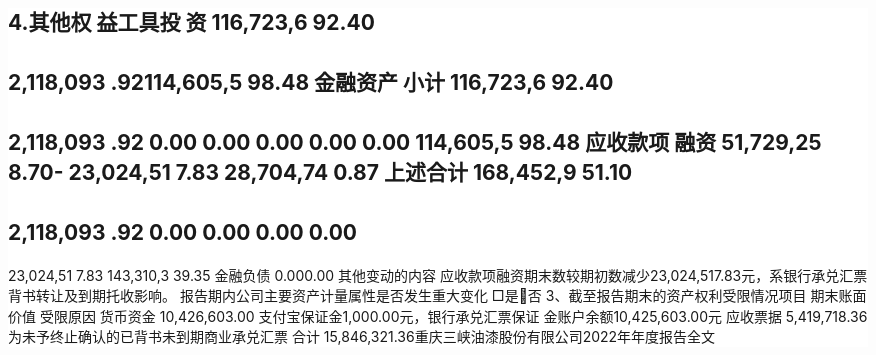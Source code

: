 4.其他权
益工具投
资
116,723,6
92.40
-
2,118,093
.92114,605,5
98.48
金融资产
小计
116,723,6
92.40
-
2,118,093
.92
0.00
0.00
0.00
0.00
0.00
114,605,5
98.48
应收款项
融资
51,729,25
8.70-
23,024,51
7.83
28,704,74
0.87
上述合计
168,452,9
51.10
-
2,118,093
.92
0.00
0.00
0.00
0.00
-
23,024,51
7.83
143,310,3
39.35
金融负债
0.000.00
其他变动的内容
应收款项融资期末数较期初数减少23,024,517.83元，系银行承兑汇票背书转让及到期托收影响。
报告期内公司主要资产计量属性是否发生重大变化
□是否
3、截至报告期末的资产权利受限情况项目
期末账面价值
受限原因
货币资金
10,426,603.00
支付宝保证金1,000.00元，银行承兑汇票保证
金账户余额10,425,603.00元
应收票据
5,419,718.36
为未予终止确认的已背书未到期商业承兑汇票
合计
15,846,321.36重庆三峡油漆股份有限公司2022年年度报告全文